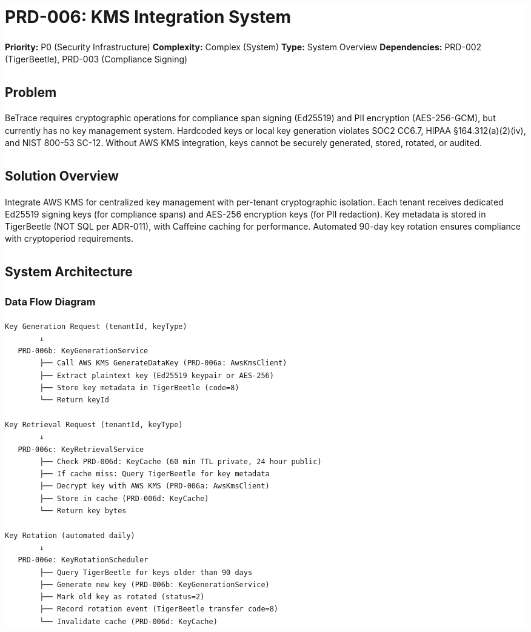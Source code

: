 # PRD-006: KMS Integration System

**Priority:** P0 (Security Infrastructure)
**Complexity:** Complex (System)
**Type:** System Overview
**Dependencies:** PRD-002 (TigerBeetle), PRD-003 (Compliance Signing)

## Problem

BeTrace requires cryptographic operations for compliance span signing (Ed25519) and PII encryption (AES-256-GCM), but currently has no key management system. Hardcoded keys or local key generation violates SOC2 CC6.7, HIPAA §164.312(a)(2)(iv), and NIST 800-53 SC-12. Without AWS KMS integration, keys cannot be securely generated, stored, rotated, or audited.

## Solution Overview

Integrate AWS KMS for centralized key management with per-tenant cryptographic isolation. Each tenant receives dedicated Ed25519 signing keys (for compliance spans) and AES-256 encryption keys (for PII redaction). Key metadata is stored in TigerBeetle (NOT SQL per ADR-011), with Caffeine caching for performance. Automated 90-day key rotation ensures compliance with cryptoperiod requirements.

## System Architecture

### Data Flow Diagram

```
Key Generation Request (tenantId, keyType)
        ↓
   PRD-006b: KeyGenerationService
        ├── Call AWS KMS GenerateDataKey (PRD-006a: AwsKmsClient)
        ├── Extract plaintext key (Ed25519 keypair or AES-256)
        ├── Store key metadata in TigerBeetle (code=8)
        └── Return keyId

Key Retrieval Request (tenantId, keyType)
        ↓
   PRD-006c: KeyRetrievalService
        ├── Check PRD-006d: KeyCache (60 min TTL private, 24 hour public)
        ├── If cache miss: Query TigerBeetle for key metadata
        ├── Decrypt key with AWS KMS (PRD-006a: AwsKmsClient)
        ├── Store in cache (PRD-006d: KeyCache)
        └── Return key bytes

Key Rotation (automated daily)
        ↓
   PRD-006e: KeyRotationScheduler
        ├── Query TigerBeetle for keys older than 90 days
        ├── Generate new key (PRD-006b: KeyGenerationService)
        ├── Mark old key as rotated (status=2)
        ├── Record rotation event (TigerBeetle transfer code=8)
        └── Invalidate cache (PRD-006d: KeyCache)
```
